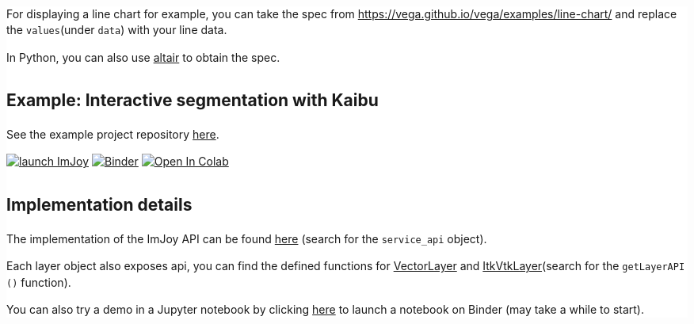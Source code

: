 For displaying a line chart for example, you can take the spec from https://vega.github.io/vega/examples/line-chart/ and replace the `values`(under `data`) with your line data.

In Python, you can also use [altair](https://altair-viz.github.io/) to obtain the spec.


## Example: Interactive segmentation with Kaibu

See the example project repository [here](https://github.com/imjoy-team/imjoy-interactive-segmentation).

[![launch ImJoy](https://imjoy.io/static/badge/launch-imjoy-badge.svg)](https://imjoy.io/#/app?workspace=kaibu&plugin=https://raw.githubusercontent.com/imjoy-team/imjoy-interactive-segmentation/master/interactive_trainer.py)
[![Binder](https://mybinder.org/badge_logo.svg)](https://mybinder.org/v2/gh/imjoy-team/imjoy-interactive-segmentation/master?filepath=Tutorial.ipynb)
[![Open In Colab](https://colab.research.google.com/assets/colab-badge.svg)](https://colab.research.google.com/github/imjoy-team/imjoy-interactive-segmentation/blob/master/Tutorial.ipynb)



## Implementation details

The implementation of the ImJoy API can be found [here](https://github.com/imjoy-team/kaibu/blob/master/src/imjoyAPI.js) (search for the `service_api` object).

Each layer object also exposes api, you can find the defined functions for [VectorLayer](https://github.com/imjoy-team/kaibu/blob/master/src/components/layers/VectorLayer.vue) and [ItkVtkLayer](https://github.com/imjoy-team/kaibu/blob/master/src/components/layers/ItkVtkLayer.vue)(search for the `getLayerAPI()` function).

You can also try a demo in a Jupyter notebook by clicking [here](https://mybinder.org/v2/gist/oeway/690c2e62311223ae93e644d542eb8949/master?filepath=Kaibu-jupyter-tutorial.ipynb) to launch a notebook on Binder (may take a while to start).
